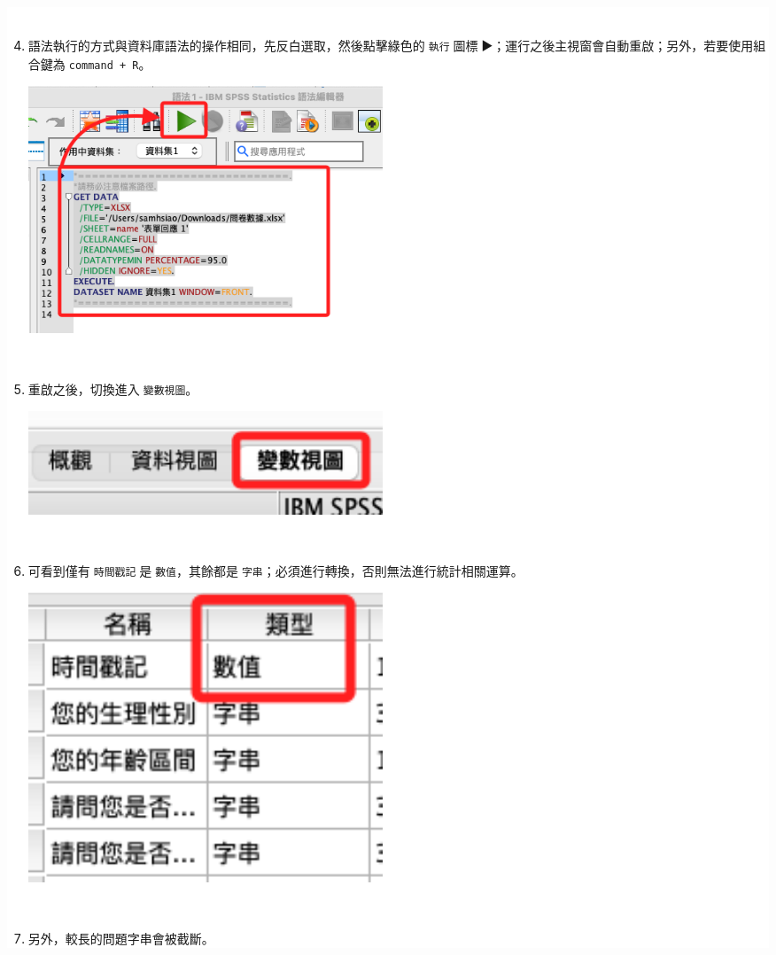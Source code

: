 <br>

4. 語法執行的方式與資料庫語法的操作相同，先反白選取，然後點擊綠色的 `執行` 圖標 ▶️；運行之後主視窗會自動重啟；另外，若要使用組合鍵為 `command + R`。

    <img src="images/img_09.png" width="400px">

<br>

5. 重啟之後，切換進入 `變數視圖`。

    <img src="images/img_10.png" width="400px">

<br>

6. 可看到僅有 `時間戳記` 是 `數值`，其餘都是 `字串`；必須進行轉換，否則無法進行統計相關運算。

    <img src="images/img_11.png" width="400px">

<br>

7. 另外，較長的問題字串會被截斷。
